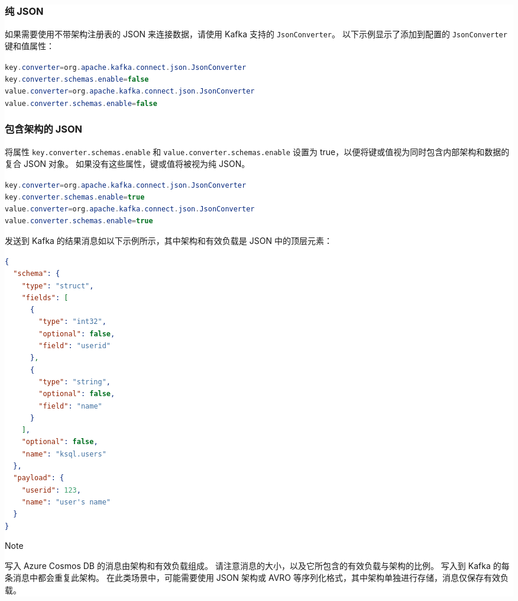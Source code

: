 ### <a name="plain-json"></a><a id="json-plain"></a>纯 JSON

如果需要使用不带架构注册表的 JSON 来连接数据，请使用 Kafka 支持的 `JsonConverter`。 以下示例显示了添加到配置的 `JsonConverter` 键和值属性：

  ```java
  key.converter=org.apache.kafka.connect.json.JsonConverter
  key.converter.schemas.enable=false
  value.converter=org.apache.kafka.connect.json.JsonConverter
  value.converter.schemas.enable=false
  ```

### <a name="json-with-schema"></a><a id="json-with-schema"></a>包含架构的 JSON

将属性 `key.converter.schemas.enable` 和 `value.converter.schemas.enable` 设置为 true，以便将键或值视为同时包含内部架构和数据的复合 JSON 对象。 如果没有这些属性，键或值将被视为纯 JSON。 

  ```java
  key.converter=org.apache.kafka.connect.json.JsonConverter
  key.converter.schemas.enable=true
  value.converter=org.apache.kafka.connect.json.JsonConverter
  value.converter.schemas.enable=true
  ```

发送到 Kafka 的结果消息如以下示例所示，其中架构和有效负载是 JSON 中的顶层元素：

  ```json
  {
    "schema": {
      "type": "struct",
      "fields": [
        {
          "type": "int32",
          "optional": false,
          "field": "userid"
        },
        {
          "type": "string",
          "optional": false,
          "field": "name"
        }
      ],
      "optional": false,
      "name": "ksql.users"
    },
    "payload": {
      "userid": 123,
      "name": "user's name"
    }
  }
  ```

> [!NOTE]
> 写入 Azure Cosmos DB 的消息由架构和有效负载组成。 请注意消息的大小，以及它所包含的有效负载与架构的比例。 写入到 Kafka 的每条消息中都会重复此架构。 在此类场景中，可能需要使用 JSON 架构或 AVRO 等序列化格式，其中架构单独进行存储，消息仅保存有效负载。
